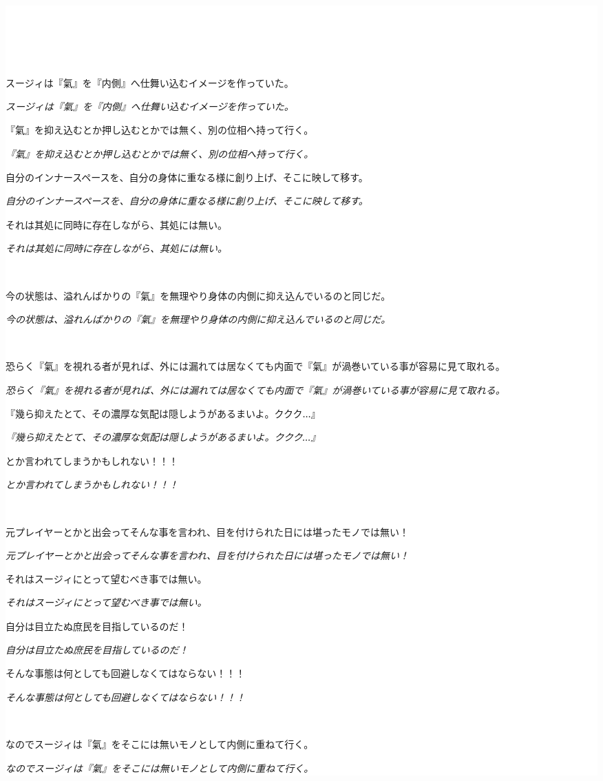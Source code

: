 &nbsp;

&nbsp;

&nbsp;

スージィは『氣』を『内側』へ仕舞い込むイメージを作っていた。

*スージィは『氣』を『内側』へ仕舞い込むイメージを作っていた。*

『氣』を抑え込むとか押し込むとかでは無く、別の位相へ持って行く。

*『氣』を抑え込むとか押し込むとかでは無く、別の位相へ持って行く。*

自分のインナースペースを、自分の身体に重なる様に創り上げ、そこに映して移す。

*自分のインナースペースを、自分の身体に重なる様に創り上げ、そこに映して移す。*

それは其処に同時に存在しながら、其処には無い。

*それは其処に同時に存在しながら、其処には無い。*

&nbsp;

今の状態は、溢れんばかりの『氣』を無理やり身体の内側に抑え込んでいるのと同じだ。

*今の状態は、溢れんばかりの『氣』を無理やり身体の内側に抑え込んでいるのと同じだ。*

&nbsp;

恐らく『氣』を視れる者が見れば、外には漏れては居なくても内面で『氣』が渦巻いている事が容易に見て取れる。

*恐らく『氣』を視れる者が見れば、外には漏れては居なくても内面で『氣』が渦巻いている事が容易に見て取れる。*

『幾ら抑えたとて、その濃厚な気配は隠しようがあるまいよ。ククク…』

*『幾ら抑えたとて、その濃厚な気配は隠しようがあるまいよ。ククク…』*

とか言われてしまうかもしれない！！！

*とか言われてしまうかもしれない！！！*

&nbsp;

元プレイヤーとかと出会ってそんな事を言われ、目を付けられた日には堪ったモノでは無い！

*元プレイヤーとかと出会ってそんな事を言われ、目を付けられた日には堪ったモノでは無い！*

それはスージィにとって望むべき事では無い。

*それはスージィにとって望むべき事では無い。*

自分は目立たぬ庶民を目指しているのだ！

*自分は目立たぬ庶民を目指しているのだ！*

そんな事態は何としても回避しなくてはならない！！！

*そんな事態は何としても回避しなくてはならない！！！*

&nbsp;

なのでスージィは『氣』をそこには無いモノとして内側に重ねて行く。

*なのでスージィは『氣』をそこには無いモノとして内側に重ねて行く。*
